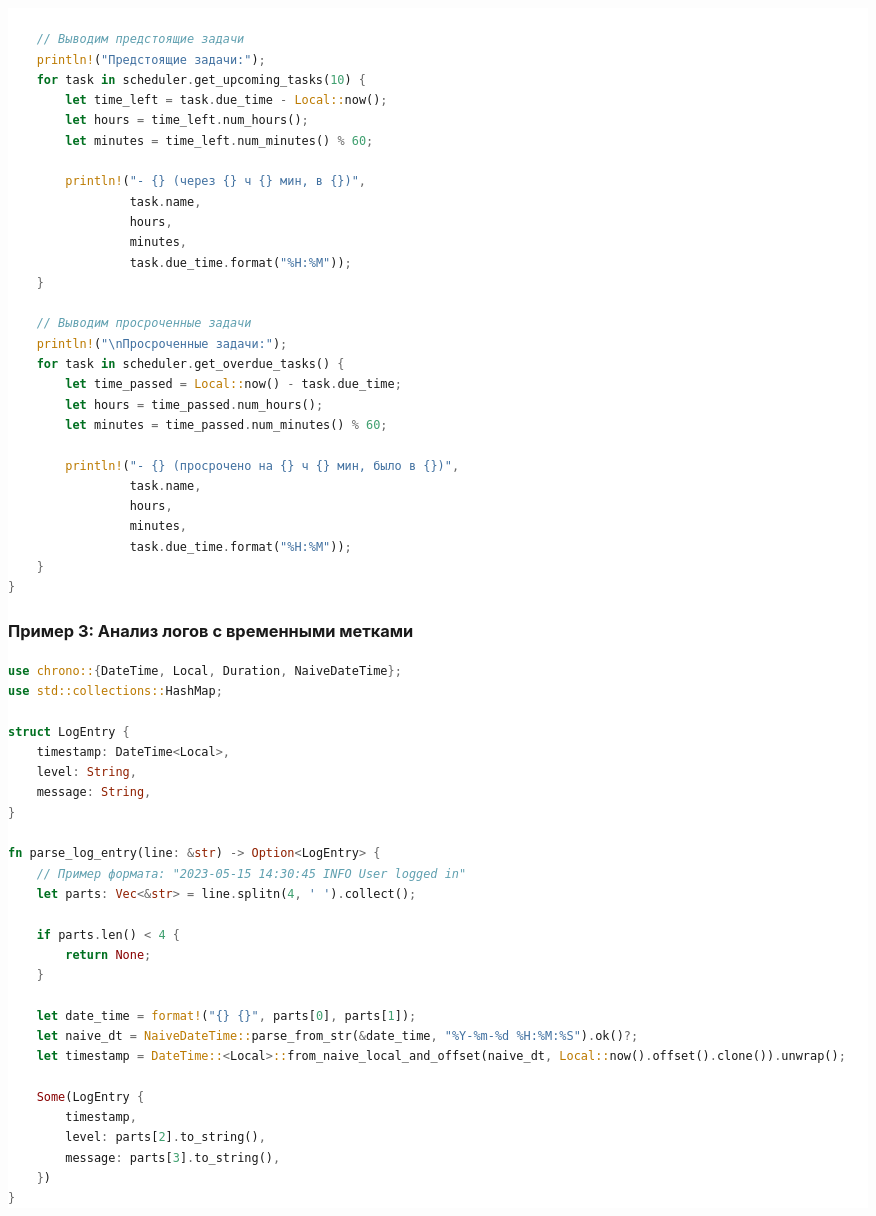 ```rust
    
    // Выводим предстоящие задачи
    println!("Предстоящие задачи:");
    for task in scheduler.get_upcoming_tasks(10) {
        let time_left = task.due_time - Local::now();
        let hours = time_left.num_hours();
        let minutes = time_left.num_minutes() % 60;
        
        println!("- {} (через {} ч {} мин, в {})",
                 task.name,
                 hours,
                 minutes,
                 task.due_time.format("%H:%M"));
    }
    
    // Выводим просроченные задачи
    println!("\nПросроченные задачи:");
    for task in scheduler.get_overdue_tasks() {
        let time_passed = Local::now() - task.due_time;
        let hours = time_passed.num_hours();
        let minutes = time_passed.num_minutes() % 60;
        
        println!("- {} (просрочено на {} ч {} мин, было в {})",
                 task.name,
                 hours,
                 minutes,
                 task.due_time.format("%H:%M"));
    }
}
```

### Пример 3: Анализ логов с временными метками

```rust
use chrono::{DateTime, Local, Duration, NaiveDateTime};
use std::collections::HashMap;

struct LogEntry {
    timestamp: DateTime<Local>,
    level: String,
    message: String,
}

fn parse_log_entry(line: &str) -> Option<LogEntry> {
    // Пример формата: "2023-05-15 14:30:45 INFO User logged in"
    let parts: Vec<&str> = line.splitn(4, ' ').collect();
    
    if parts.len() < 4 {
        return None;
    }
    
    let date_time = format!("{} {}", parts[0], parts[1]);
    let naive_dt = NaiveDateTime::parse_from_str(&date_time, "%Y-%m-%d %H:%M:%S").ok()?;
    let timestamp = DateTime::<Local>::from_naive_local_and_offset(naive_dt, Local::now().offset().clone()).unwrap();
    
    Some(LogEntry {
        timestamp,
        level: parts[2].to_string(),
        message: parts[3].to_string(),
    })
}

```